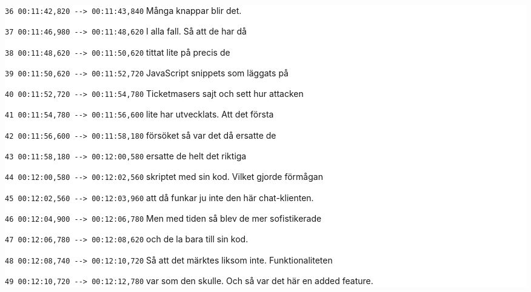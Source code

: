 
`36 00:11:42,820 --> 00:11:43,840`
Många knappar blir det.



`37 00:11:46,980 --> 00:11:48,620`
I alla fall. Så att de har då



`38 00:11:48,620 --> 00:11:50,620`
tittat lite på precis de



`39 00:11:50,620 --> 00:11:52,720`
JavaScript snippets som läggats på



`40 00:11:52,720 --> 00:11:54,780`
Ticketmasers sajt och sett hur attacken



`41 00:11:54,780 --> 00:11:56,600`
lite har utvecklats. Att det första



`42 00:11:56,600 --> 00:11:58,180`
försöket så var det då ersatte de



`43 00:11:58,180 --> 00:12:00,580`
ersatte de helt det riktiga



`44 00:12:00,580 --> 00:12:02,560`
skriptet med sin kod. Vilket gjorde förmågan



`45 00:12:02,560 --> 00:12:03,960`
att då funkar ju inte den här chat-klienten.



`46 00:12:04,900 --> 00:12:06,780`
Men med tiden så blev de mer sofistikerade



`47 00:12:06,780 --> 00:12:08,620`
och de la bara till sin kod.



`48 00:12:08,740 --> 00:12:10,720`
Så att det märktes liksom inte. Funktionaliteten



`49 00:12:10,720 --> 00:12:12,780`
var som den skulle. Och så var det här en added feature.

